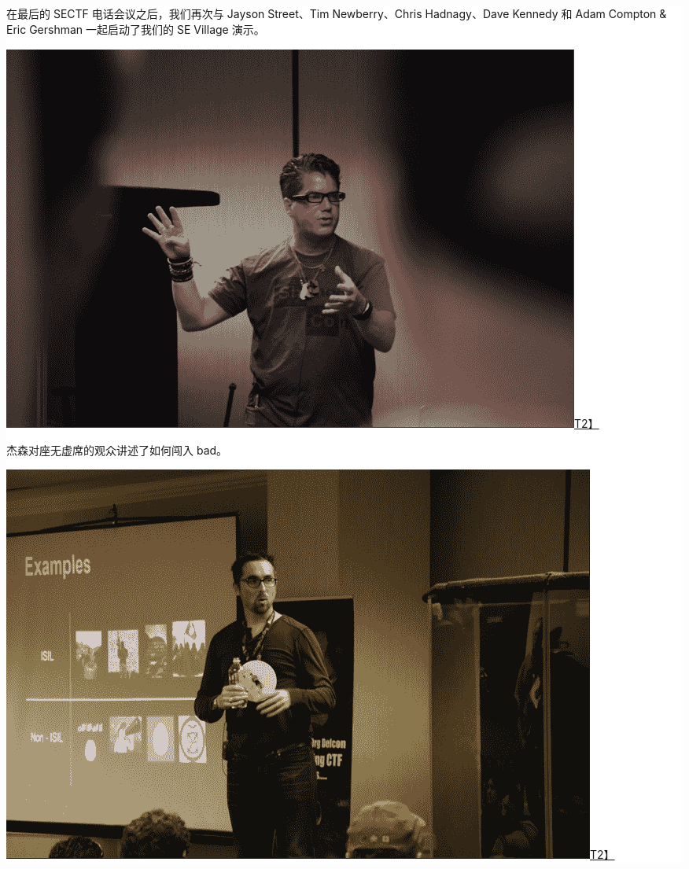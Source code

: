 在最后的 SECTF 电话会议之后，我们再次与 Jayson Street、Tim Newberry、Chris Hadnagy、Dave Kennedy 和 Adam Compton & Eric Gershman 一起启动了我们的 SE Village 演示。

[![jayson](img/b036e247c448523f07b01ac65dbb168f.png)T2】](https://www.social-engineer.org/wp-content/uploads/2015/09/jayson.png)

杰森对座无虚席的观众讲述了如何闯入 bad。

[![timnewberryspeech](img/0906ad46e647700c7d8a09259c2e780e.png)T2】](https://www.social-engineer.org/wp-content/uploads/2015/09/timnewberryspeech.png)
